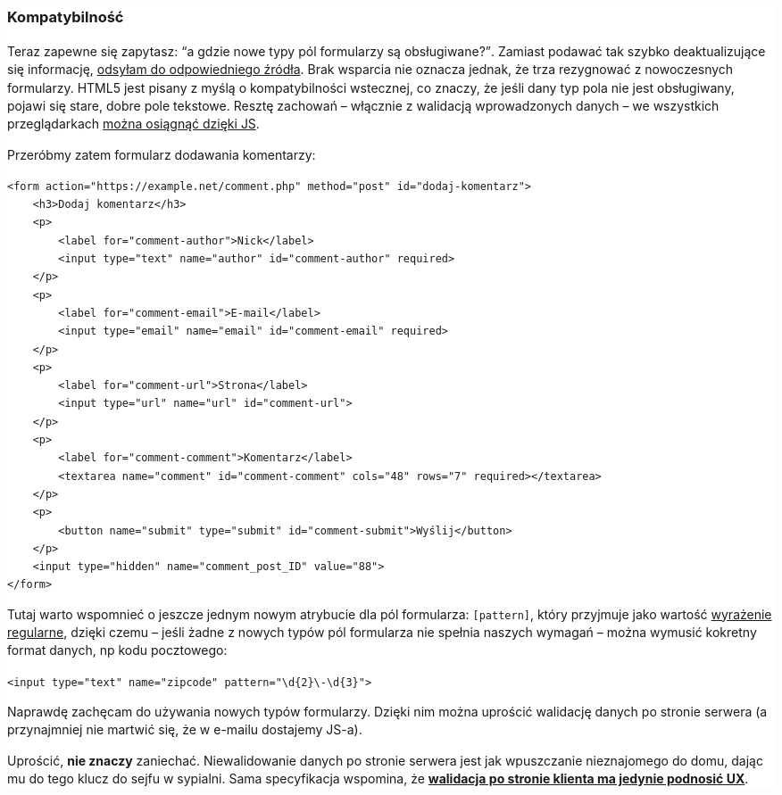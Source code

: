 </div>


<h3 id="formularze-kompatybilnosc">Kompatybilność</h3>

Teraz zapewne się zapytasz: <q>a gdzie nowe typy pól formularzy są obsługiwane?</q>. Zamiast podawać tak szybko deaktualizujące się informację, [odsyłam do odpowiedniego źródła](http://caniuse.com/#feat=forms). Brak wsparcia nie oznacza jednak, że trza rezygnować z nowoczesnych formularzy. HTML5 jest pisany z myślą o kompatybilności wstecznej, co znaczy, że jeśli dany typ pola nie jest obsługiwany, pojawi się stare, dobre pole tekstowe. Resztę zachowań – włącznie z walidacją wprowadzonych danych – we wszystkich przeglądarkach [można osiągnąć dzięki JS](https://www.thecssninja.com/javascript/h5f).

Przeróbmy zatem formularz dodawania komentarzy:

```markup
<form action="https://example.net/comment.php" method="post" id="dodaj-komentarz">
	<h3>Dodaj komentarz</h3>
	<p>
		<label for="comment-author">Nick</label>
		<input type="text" name="author" id="comment-author" required>
	</p>
	<p>
		<label for="comment-email">E-mail</label>
		<input type="email" name="email" id="comment-email" required>
	</p>
	<p>
		<label for="comment-url">Strona</label>
		<input type="url" name="url" id="comment-url">
	</p>
	<p>
		<label for="comment-comment">Komentarz</label>
		<textarea name="comment" id="comment-comment" cols="48" rows="7" required></textarea>
	</p>
	<p>
		<button name="submit" type="submit" id="comment-submit">Wyślij</button>
	</p>
	<input type="hidden" name="comment_post_ID" value="88">
</form>
```

Tutaj warto wspomnieć o jeszcze jednym nowym atrybucie dla pól formularza: `[pattern]`, który przyjmuje jako wartość [wyrażenie regularne](https://www.regular-expressions.info/), dzięki czemu – jeśli żadne z nowych typów pól formularza nie spełnia naszych wymagań – można wymusić kokretny format danych, np kodu pocztowego:

```markup
<input type="text" name="zipcode" pattern="\d{2}\-\d{3}">
```

Naprawdę zachęcam do używania nowych typów formularzy. Dzięki nim można uprościć walidację danych po stronie serwera (a przynajmniej nie martwić się, że w e-mailu dostajemy JS-a).

<div class="alert alert-danger">

Uprościć, <b>nie znaczy</b> zaniechać. Niewalidowanie danych po stronie serwera jest jak wpuszczanie nieznajomego do domu, dając mu do tego klucz do sejfu w sypialni. Sama specyfikacja wspomina, że [<b>walidacja po stronie klienta ma jedynie podnosić UX</b>](https://w3c.github.io/html/sec-forms.html#constraints-security).
